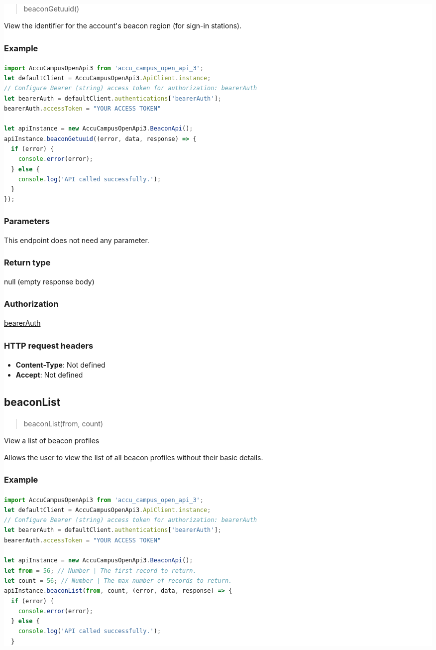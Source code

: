 > beaconGetuuid()

View the identifier for the account&#39;s beacon region (for sign-in stations).

### Example

```javascript
import AccuCampusOpenApi3 from 'accu_campus_open_api_3';
let defaultClient = AccuCampusOpenApi3.ApiClient.instance;
// Configure Bearer (string) access token for authorization: bearerAuth
let bearerAuth = defaultClient.authentications['bearerAuth'];
bearerAuth.accessToken = "YOUR ACCESS TOKEN"

let apiInstance = new AccuCampusOpenApi3.BeaconApi();
apiInstance.beaconGetuuid((error, data, response) => {
  if (error) {
    console.error(error);
  } else {
    console.log('API called successfully.');
  }
});
```

### Parameters

This endpoint does not need any parameter.

### Return type

null (empty response body)

### Authorization

[bearerAuth](../README.md#bearerAuth)

### HTTP request headers

- **Content-Type**: Not defined
- **Accept**: Not defined


## beaconList

> beaconList(from, count)

View a list of beacon profiles

Allows the user to view the list of all beacon profiles without their basic details.

### Example

```javascript
import AccuCampusOpenApi3 from 'accu_campus_open_api_3';
let defaultClient = AccuCampusOpenApi3.ApiClient.instance;
// Configure Bearer (string) access token for authorization: bearerAuth
let bearerAuth = defaultClient.authentications['bearerAuth'];
bearerAuth.accessToken = "YOUR ACCESS TOKEN"

let apiInstance = new AccuCampusOpenApi3.BeaconApi();
let from = 56; // Number | The first record to return.
let count = 56; // Number | The max number of records to return.
apiInstance.beaconList(from, count, (error, data, response) => {
  if (error) {
    console.error(error);
  } else {
    console.log('API called successfully.');
  }
```